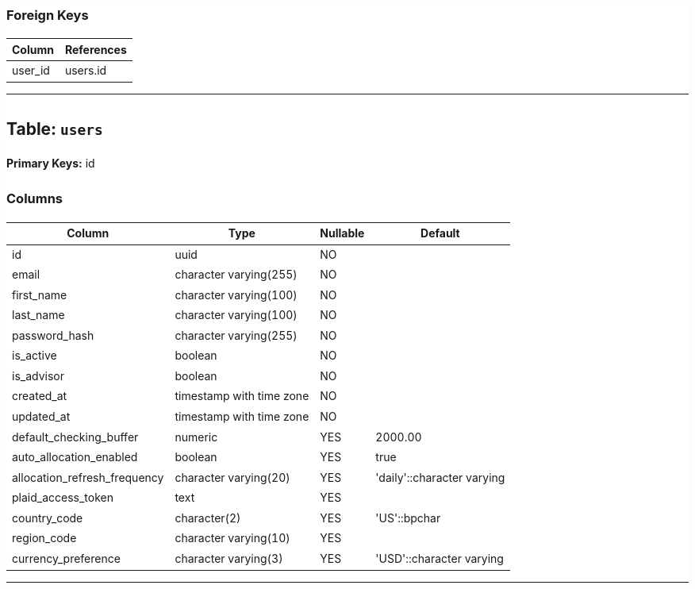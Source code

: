 ### Foreign Keys

| Column | References |
|--------|------------|
| user_id | users.id |

---

## Table: `users`

**Primary Keys:** id

### Columns

| Column | Type | Nullable | Default |
|--------|------|----------|----------|
| id | uuid | NO |  |
| email | character varying(255) | NO |  |
| first_name | character varying(100) | NO |  |
| last_name | character varying(100) | NO |  |
| password_hash | character varying(255) | NO |  |
| is_active | boolean | NO |  |
| is_advisor | boolean | NO |  |
| created_at | timestamp with time zone | NO |  |
| updated_at | timestamp with time zone | NO |  |
| default_checking_buffer | numeric | YES | 2000.00 |
| auto_allocation_enabled | boolean | YES | true |
| allocation_refresh_frequency | character varying(20) | YES | 'daily'::character varying |
| plaid_access_token | text | YES |  |
| country_code | character(2) | YES | 'US'::bpchar |
| region_code | character varying(10) | YES |  |
| currency_preference | character varying(3) | YES | 'USD'::character varying |

---

